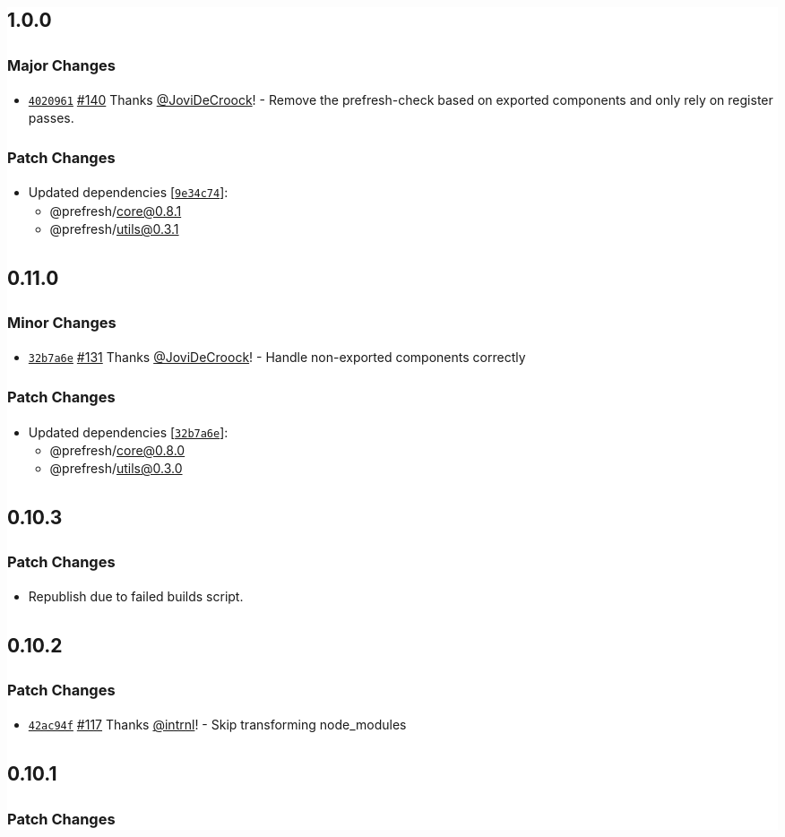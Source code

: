 ## 1.0.0

### Major Changes

- [`4020961`](https://github.com/preactjs/prefresh/commit/402096167ad77085d207f705703d7102d5d441a4) [#140](https://github.com/preactjs/prefresh/pull/140) Thanks [@JoviDeCroock](https://github.com/JoviDeCroock)! - Remove the prefresh-check based on exported components and only rely on register passes.

### Patch Changes

- Updated dependencies [[`9e34c74`](https://github.com/preactjs/prefresh/commit/9e34c7408a5307f270681f2c7029180908a5538a)]:
  - @prefresh/core@0.8.1
  - @prefresh/utils@0.3.1

## 0.11.0

### Minor Changes

- [`32b7a6e`](https://github.com/preactjs/prefresh/commit/32b7a6e86036efd7363ae599317f3d3770a0a1bb) [#131](https://github.com/preactjs/prefresh/pull/131) Thanks [@JoviDeCroock](https://github.com/JoviDeCroock)! - Handle non-exported components correctly

### Patch Changes

- Updated dependencies [[`32b7a6e`](https://github.com/preactjs/prefresh/commit/32b7a6e86036efd7363ae599317f3d3770a0a1bb)]:
  - @prefresh/core@0.8.0
  - @prefresh/utils@0.3.0

## 0.10.3

### Patch Changes

- Republish due to failed builds script.

## 0.10.2

### Patch Changes

- [`42ac94f`](https://github.com/preactjs/prefresh/commit/42ac94f2020a906c908333810b2386feeb8e6f3f) [#117](https://github.com/preactjs/prefresh/pull/117) Thanks [@intrnl](https://github.com/intrnl)! - Skip transforming node_modules

## 0.10.1

### Patch Changes
